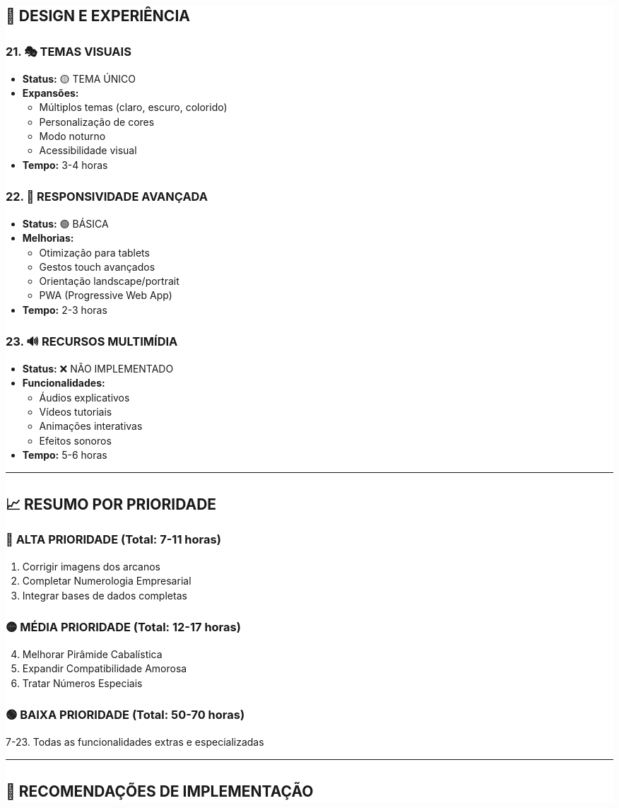 ## 🎨 **DESIGN E EXPERIÊNCIA**

### 21. **🎭 TEMAS VISUAIS**
- **Status:** 🟡 TEMA ÚNICO
- **Expansões:**
  - Múltiplos temas (claro, escuro, colorido)
  - Personalização de cores
  - Modo noturno
  - Acessibilidade visual
- **Tempo:** 3-4 horas

### 22. **📱 RESPONSIVIDADE AVANÇADA**
- **Status:** 🟢 BÁSICA
- **Melhorias:**
  - Otimização para tablets
  - Gestos touch avançados
  - Orientação landscape/portrait
  - PWA (Progressive Web App)
- **Tempo:** 2-3 horas

### 23. **🔊 RECURSOS MULTIMÍDIA**
- **Status:** ❌ NÃO IMPLEMENTADO
- **Funcionalidades:**
  - Áudios explicativos
  - Vídeos tutoriais
  - Animações interativas
  - Efeitos sonoros
- **Tempo:** 5-6 horas

---

## 📈 **RESUMO POR PRIORIDADE**

### 🔴 **ALTA PRIORIDADE (Total: 7-11 horas)**
1. Corrigir imagens dos arcanos
2. Completar Numerologia Empresarial
3. Integrar bases de dados completas

### 🟡 **MÉDIA PRIORIDADE (Total: 12-17 horas)**
4. Melhorar Pirâmide Cabalística
5. Expandir Compatibilidade Amorosa
6. Tratar Números Especiais

### 🟢 **BAIXA PRIORIDADE (Total: 50-70 horas)**
7-23. Todas as funcionalidades extras e especializadas

---

## 🎯 **RECOMENDAÇÕES DE IMPLEMENTAÇÃO**
